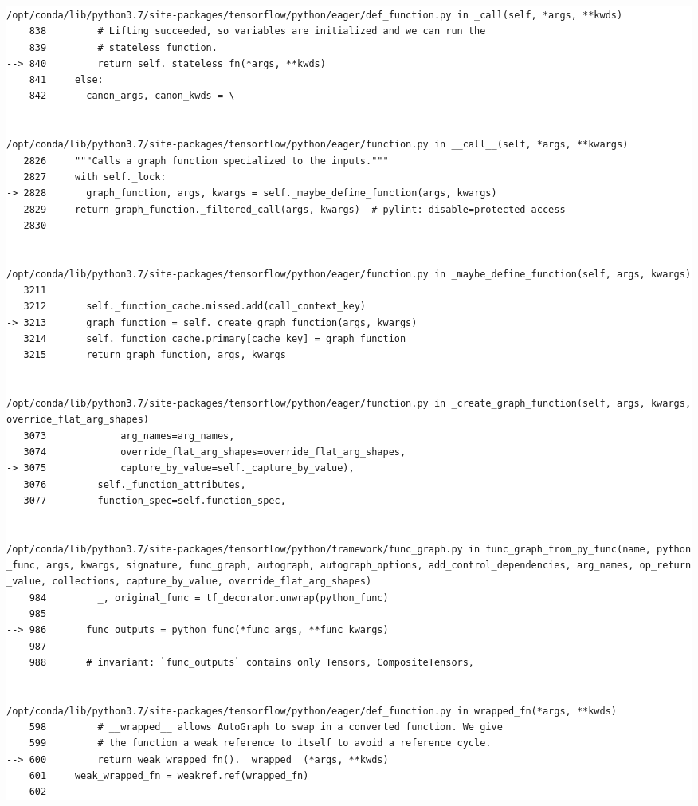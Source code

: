 
    /opt/conda/lib/python3.7/site-packages/tensorflow/python/eager/def_function.py in _call(self, *args, **kwds)
        838         # Lifting succeeded, so variables are initialized and we can run the
        839         # stateless function.
    --> 840         return self._stateless_fn(*args, **kwds)
        841     else:
        842       canon_args, canon_kwds = \


    /opt/conda/lib/python3.7/site-packages/tensorflow/python/eager/function.py in __call__(self, *args, **kwargs)
       2826     """Calls a graph function specialized to the inputs."""
       2827     with self._lock:
    -> 2828       graph_function, args, kwargs = self._maybe_define_function(args, kwargs)
       2829     return graph_function._filtered_call(args, kwargs)  # pylint: disable=protected-access
       2830 


    /opt/conda/lib/python3.7/site-packages/tensorflow/python/eager/function.py in _maybe_define_function(self, args, kwargs)
       3211 
       3212       self._function_cache.missed.add(call_context_key)
    -> 3213       graph_function = self._create_graph_function(args, kwargs)
       3214       self._function_cache.primary[cache_key] = graph_function
       3215       return graph_function, args, kwargs


    /opt/conda/lib/python3.7/site-packages/tensorflow/python/eager/function.py in _create_graph_function(self, args, kwargs, override_flat_arg_shapes)
       3073             arg_names=arg_names,
       3074             override_flat_arg_shapes=override_flat_arg_shapes,
    -> 3075             capture_by_value=self._capture_by_value),
       3076         self._function_attributes,
       3077         function_spec=self.function_spec,


    /opt/conda/lib/python3.7/site-packages/tensorflow/python/framework/func_graph.py in func_graph_from_py_func(name, python_func, args, kwargs, signature, func_graph, autograph, autograph_options, add_control_dependencies, arg_names, op_return_value, collections, capture_by_value, override_flat_arg_shapes)
        984         _, original_func = tf_decorator.unwrap(python_func)
        985 
    --> 986       func_outputs = python_func(*func_args, **func_kwargs)
        987 
        988       # invariant: `func_outputs` contains only Tensors, CompositeTensors,


    /opt/conda/lib/python3.7/site-packages/tensorflow/python/eager/def_function.py in wrapped_fn(*args, **kwds)
        598         # __wrapped__ allows AutoGraph to swap in a converted function. We give
        599         # the function a weak reference to itself to avoid a reference cycle.
    --> 600         return weak_wrapped_fn().__wrapped__(*args, **kwds)
        601     weak_wrapped_fn = weakref.ref(wrapped_fn)
        602 
